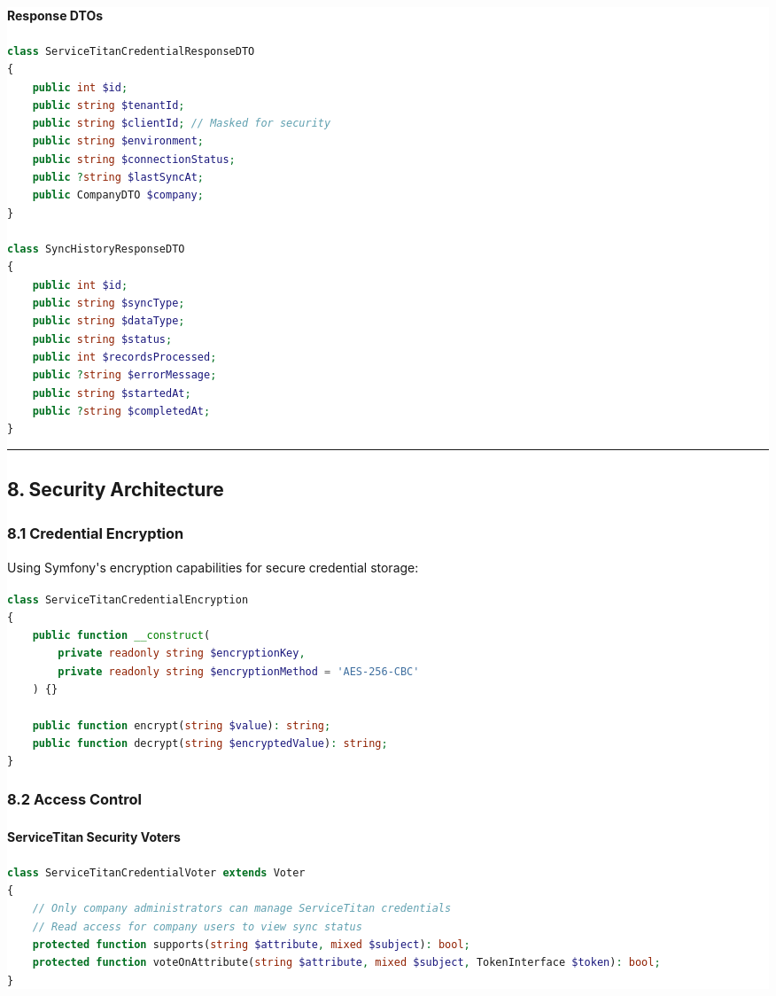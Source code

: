 #### Response DTOs
```php
class ServiceTitanCredentialResponseDTO
{
    public int $id;
    public string $tenantId;
    public string $clientId; // Masked for security
    public string $environment;
    public string $connectionStatus;
    public ?string $lastSyncAt;
    public CompanyDTO $company;
}

class SyncHistoryResponseDTO
{
    public int $id;
    public string $syncType;
    public string $dataType;
    public string $status;
    public int $recordsProcessed;
    public ?string $errorMessage;
    public string $startedAt;
    public ?string $completedAt;
}
```

---

## 8. Security Architecture

### 8.1 Credential Encryption

Using Symfony's encryption capabilities for secure credential storage:

```php
class ServiceTitanCredentialEncryption
{
    public function __construct(
        private readonly string $encryptionKey,
        private readonly string $encryptionMethod = 'AES-256-CBC'
    ) {}

    public function encrypt(string $value): string;
    public function decrypt(string $encryptedValue): string;
}
```

### 8.2 Access Control

#### ServiceTitan Security Voters
```php
class ServiceTitanCredentialVoter extends Voter
{
    // Only company administrators can manage ServiceTitan credentials
    // Read access for company users to view sync status
    protected function supports(string $attribute, mixed $subject): bool;
    protected function voteOnAttribute(string $attribute, mixed $subject, TokenInterface $token): bool;
}
```
